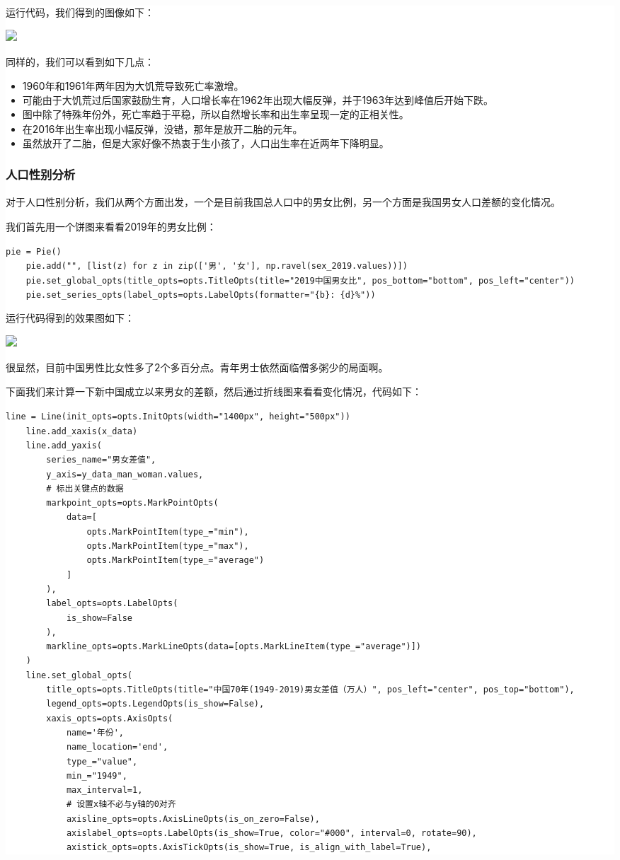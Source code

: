 运行代码，我们得到的图像如下：

![](http://www.justdopython.com/assets/images/2020/populationone/poprate.jpg)

同样的，我们可以看到如下几点：
- 1960年和1961年两年因为大饥荒导致死亡率激增。
- 可能由于大饥荒过后国家鼓励生育，人口增长率在1962年出现大幅反弹，并于1963年达到峰值后开始下跌。
- 图中除了特殊年份外，死亡率趋于平稳，所以自然增长率和出生率呈现一定的正相关性。
- 在2016年出生率出现小幅反弹，没错，那年是放开二胎的元年。
- 虽然放开了二胎，但是大家好像不热衷于生小孩了，人口出生率在近两年下降明显。


### 人口性别分析

对于人口性别分析，我们从两个方面出发，一个是目前我国总人口中的男女比例，另一个方面是我国男女人口差额的变化情况。

我们首先用一个饼图来看看2019年的男女比例：

```
pie = Pie()
    pie.add("", [list(z) for z in zip(['男', '女'], np.ravel(sex_2019.values))])
    pie.set_global_opts(title_opts=opts.TitleOpts(title="2019中国男女比", pos_bottom="bottom", pos_left="center"))
    pie.set_series_opts(label_opts=opts.LabelOpts(formatter="{b}: {d}%"))
```

运行代码得到的效果图如下：

![](http://www.justdopython.com/assets/images/2020/populationone/sexprop.jpg)

很显然，目前中国男性比女性多了2个多百分点。青年男士依然面临僧多粥少的局面啊。

下面我们来计算一下新中国成立以来男女的差额，然后通过折线图来看看变化情况，代码如下：

```
line = Line(init_opts=opts.InitOpts(width="1400px", height="500px"))
    line.add_xaxis(x_data)
    line.add_yaxis(
        series_name="男女差值",
        y_axis=y_data_man_woman.values,
        # 标出关键点的数据
        markpoint_opts=opts.MarkPointOpts(
            data=[
                opts.MarkPointItem(type_="min"),
                opts.MarkPointItem(type_="max"),
                opts.MarkPointItem(type_="average")
            ]
        ),
        label_opts=opts.LabelOpts(
            is_show=False
        ),
        markline_opts=opts.MarkLineOpts(data=[opts.MarkLineItem(type_="average")])
    )
    line.set_global_opts(
        title_opts=opts.TitleOpts(title="中国70年(1949-2019)男女差值（万人）", pos_left="center", pos_top="bottom"),
        legend_opts=opts.LegendOpts(is_show=False),
        xaxis_opts=opts.AxisOpts(
            name='年份',
            name_location='end',
            type_="value",
            min_="1949",
            max_interval=1,
            # 设置x轴不必与y轴的0对齐
            axisline_opts=opts.AxisLineOpts(is_on_zero=False),
            axislabel_opts=opts.LabelOpts(is_show=True, color="#000", interval=0, rotate=90),
            axistick_opts=opts.AxisTickOpts(is_show=True, is_align_with_label=True),
```